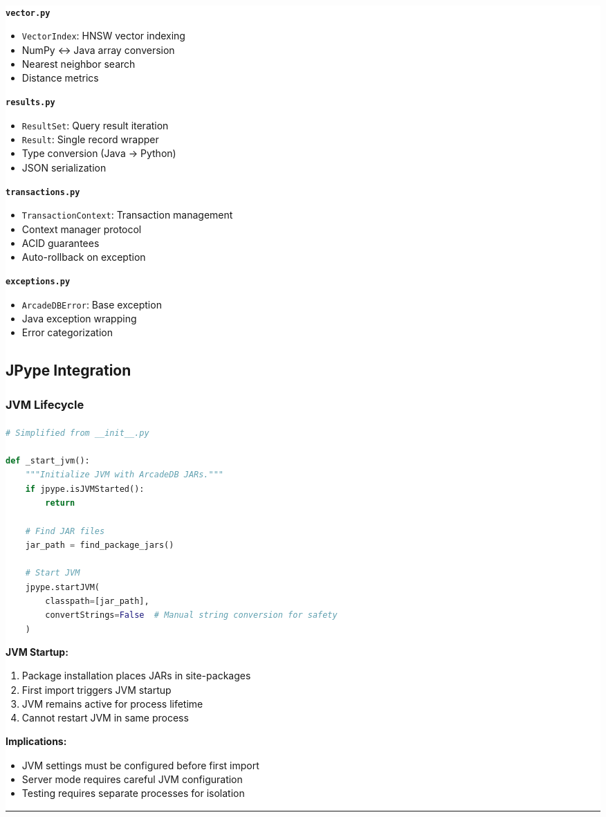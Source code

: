 **`vector.py`**
- `VectorIndex`: HNSW vector indexing
- NumPy ↔ Java array conversion
- Nearest neighbor search
- Distance metrics

**`results.py`**
- `ResultSet`: Query result iteration
- `Result`: Single record wrapper
- Type conversion (Java → Python)
- JSON serialization

**`transactions.py`**
- `TransactionContext`: Transaction management
- Context manager protocol
- ACID guarantees
- Auto-rollback on exception

**`exceptions.py`**
- `ArcadeDBError`: Base exception
- Java exception wrapping
- Error categorization

## JPype Integration

### JVM Lifecycle

```python
# Simplified from __init__.py

def _start_jvm():
    """Initialize JVM with ArcadeDB JARs."""
    if jpype.isJVMStarted():
        return

    # Find JAR files
    jar_path = find_package_jars()

    # Start JVM
    jpype.startJVM(
        classpath=[jar_path],
        convertStrings=False  # Manual string conversion for safety
    )
```

**JVM Startup:**
1. Package installation places JARs in site-packages
2. First import triggers JVM startup
3. JVM remains active for process lifetime
4. Cannot restart JVM in same process

**Implications:**
- JVM settings must be configured before first import
- Server mode requires careful JVM configuration
- Testing requires separate processes for isolation

---